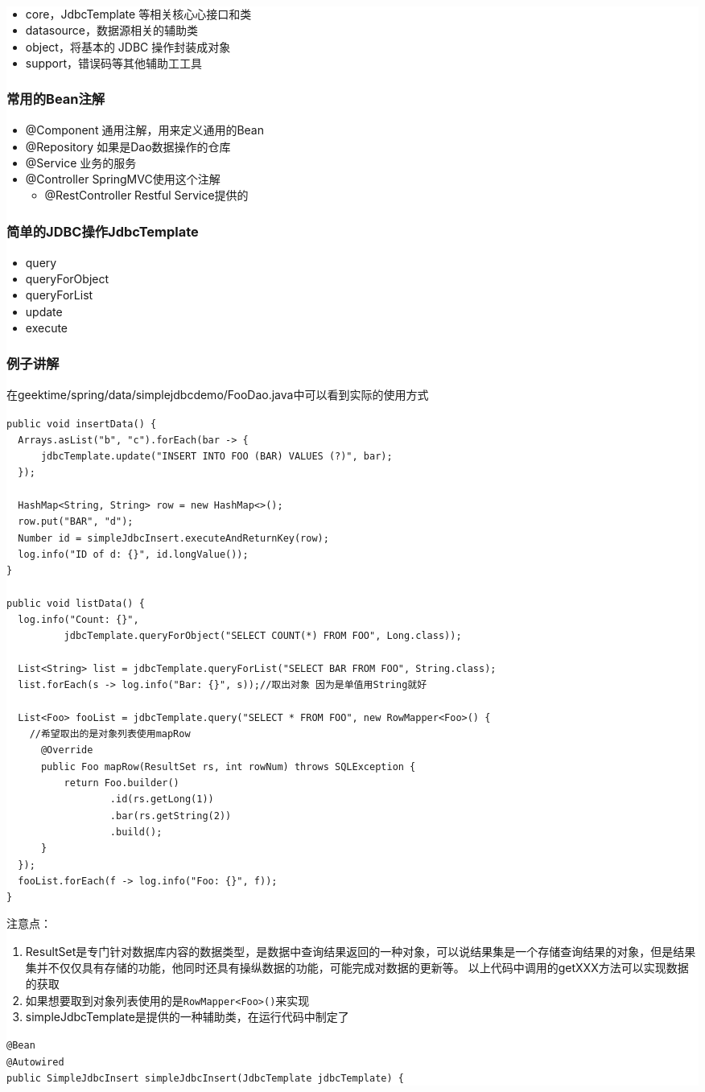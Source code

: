  + core，JdbcTemplate 等相关核⼼心接⼝和类
 + datasource，数据源相关的辅助类
 + object，将基本的 JDBC 操作封装成对象
 + support，错误码等其他辅助⼯工具

### 常用的Bean注解
 + @Component 通用注解，用来定义通用的Bean
 + @Repository 如果是Dao数据操作的仓库
 + @Service 业务的服务
 + @Controller SpringMVC使用这个注解
   - @RestController Restful Service提供的

### 简单的JDBC操作**JdbcTemplate**
+ query
+ queryForObject
+ queryForList
+ update
+ execute

### 例子讲解
在geektime/spring/data/simplejdbcdemo/FooDao.java中可以看到实际的使用方式
```
public void insertData() {
  Arrays.asList("b", "c").forEach(bar -> {
      jdbcTemplate.update("INSERT INTO FOO (BAR) VALUES (?)", bar);
  });

  HashMap<String, String> row = new HashMap<>();
  row.put("BAR", "d");
  Number id = simpleJdbcInsert.executeAndReturnKey(row);
  log.info("ID of d: {}", id.longValue());
}

public void listData() {
  log.info("Count: {}",
          jdbcTemplate.queryForObject("SELECT COUNT(*) FROM FOO", Long.class));

  List<String> list = jdbcTemplate.queryForList("SELECT BAR FROM FOO", String.class);
  list.forEach(s -> log.info("Bar: {}", s));//取出对象 因为是单值用String就好

  List<Foo> fooList = jdbcTemplate.query("SELECT * FROM FOO", new RowMapper<Foo>() {
    //希望取出的是对象列表使用mapRow
      @Override
      public Foo mapRow(ResultSet rs, int rowNum) throws SQLException {
          return Foo.builder()
                  .id(rs.getLong(1))
                  .bar(rs.getString(2))
                  .build();
      }
  });
  fooList.forEach(f -> log.info("Foo: {}", f));
}
```
注意点：
1. ResultSet是专门针对数据库内容的数据类型，是数据中查询结果返回的一种对象，可以说结果集是一个存储查询结果的对象，但是结果集并不仅仅具有存储的功能，他同时还具有操纵数据的功能，可能完成对数据的更新等。
以上代码中调用的getXXX方法可以实现数据的获取
2. 如果想要取到对象列表使用的是`RowMapper<Foo>()`来实现
3. simpleJdbcTemplate是提供的一种辅助类，在运行代码中制定了
```
@Bean
@Autowired
public SimpleJdbcInsert simpleJdbcInsert(JdbcTemplate jdbcTemplate) {
```